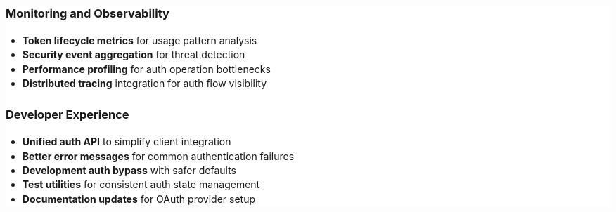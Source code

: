 ### Monitoring and Observability

- **Token lifecycle metrics** for usage pattern analysis
- **Security event aggregation** for threat detection
- **Performance profiling** for auth operation bottlenecks
- **Distributed tracing** integration for auth flow visibility

### Developer Experience

- **Unified auth API** to simplify client integration
- **Better error messages** for common authentication failures
- **Development auth bypass** with safer defaults
- **Test utilities** for consistent auth state management
- **Documentation updates** for OAuth provider setup
